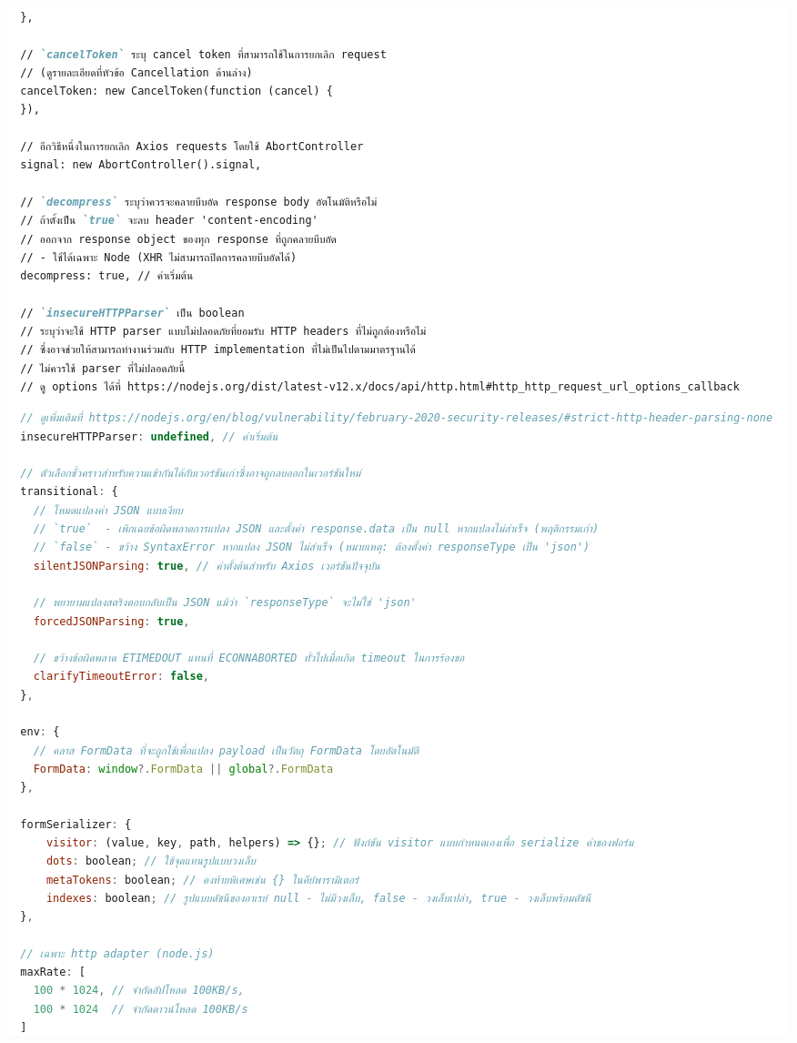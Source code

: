 ```markdown
  },

  // `cancelToken` ระบุ cancel token ที่สามารถใช้ในการยกเลิก request
  // (ดูรายละเอียดที่หัวข้อ Cancellation ด้านล่าง)
  cancelToken: new CancelToken(function (cancel) {
  }),

  // อีกวิธีหนึ่งในการยกเลิก Axios requests โดยใช้ AbortController
  signal: new AbortController().signal,

  // `decompress` ระบุว่าควรจะคลายบีบอัด response body อัตโนมัติหรือไม่
  // ถ้าตั้งเป็น `true` จะลบ header 'content-encoding'
  // ออกจาก response object ของทุก response ที่ถูกคลายบีบอัด
  // - ใช้ได้เฉพาะ Node (XHR ไม่สามารถปิดการคลายบีบอัดได้)
  decompress: true, // ค่าเริ่มต้น

  // `insecureHTTPParser` เป็น boolean
  // ระบุว่าจะใช้ HTTP parser แบบไม่ปลอดภัยที่ยอมรับ HTTP headers ที่ไม่ถูกต้องหรือไม่
  // ซึ่งอาจช่วยให้สามารถทำงานร่วมกับ HTTP implementation ที่ไม่เป็นไปตามมาตรฐานได้
  // ไม่ควรใช้ parser ที่ไม่ปลอดภัยนี้
  // ดู options ได้ที่ https://nodejs.org/dist/latest-v12.x/docs/api/http.html#http_http_request_url_options_callback
```
```js
  // ดูเพิ่มเติมที่ https://nodejs.org/en/blog/vulnerability/february-2020-security-releases/#strict-http-header-parsing-none
  insecureHTTPParser: undefined, // ค่าเริ่มต้น

  // ตัวเลือกชั่วคราวสำหรับความเข้ากันได้กับเวอร์ชันเก่าซึ่งอาจถูกลบออกในเวอร์ชันใหม่
  transitional: {
    // โหมดแปลงค่า JSON แบบเงียบ
    // `true`  - เพิกเฉยข้อผิดพลาดการแปลง JSON และตั้งค่า response.data เป็น null หากแปลงไม่สำเร็จ (พฤติกรรมเก่า)
    // `false` - ขว้าง SyntaxError หากแปลง JSON ไม่สำเร็จ (หมายเหตุ: ต้องตั้งค่า responseType เป็น 'json')
    silentJSONParsing: true, // ค่าตั้งต้นสำหรับ Axios เวอร์ชันปัจจุบัน

    // พยายามแปลงสตริงตอบกลับเป็น JSON แม้ว่า `responseType` จะไม่ใช่ 'json'
    forcedJSONParsing: true,

    // ขว้างข้อผิดพลาด ETIMEDOUT แทนที่ ECONNABORTED ทั่วไปเมื่อเกิด timeout ในการร้องขอ
    clarifyTimeoutError: false,
  },

  env: {
    // คลาส FormData ที่จะถูกใช้เพื่อแปลง payload เป็นวัตถุ FormData โดยอัตโนมัติ
    FormData: window?.FormData || global?.FormData
  },

  formSerializer: {
      visitor: (value, key, path, helpers) => {}; // ฟังก์ชัน visitor แบบกำหนดเองเพื่อ serialize ค่าของฟอร์ม
      dots: boolean; // ใช้จุดแทนรูปแบบวงเล็บ
      metaTokens: boolean; // คงท้ายพิเศษเช่น {} ในคีย์พารามิเตอร์
      indexes: boolean; // รูปแบบดัชนีของอาเรย์ null - ไม่มีวงเล็บ, false - วงเล็บเปล่า, true - วงเล็บพร้อมดัชนี
  },

  // เฉพาะ http adapter (node.js)
  maxRate: [
    100 * 1024, // จำกัดอัปโหลด 100KB/s,
    100 * 1024  // จำกัดดาวน์โหลด 100KB/s
  ]
```